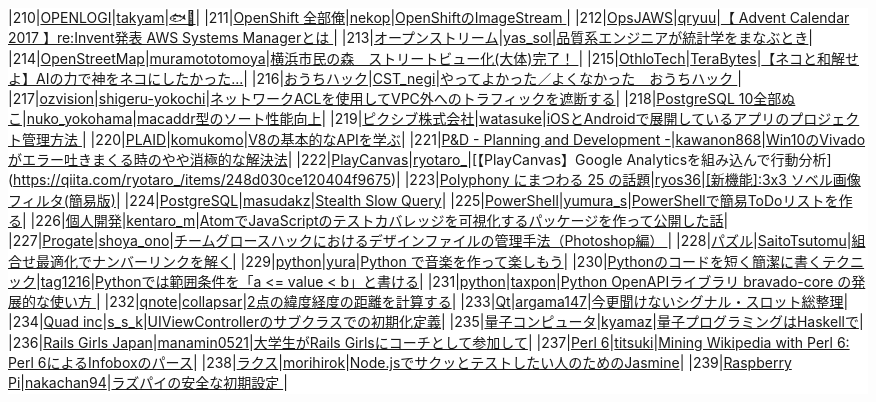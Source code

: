 |210|[OPENLOGI](https://qiita.com/advent-calendar/2017/openlogi)|[takyam](https://qiita.com/takyam)|[🐟🐚](https://qiita.com/takyam/items/d3e7d81720a37bbf3026)|
|211|[OpenShift 全部俺](https://qiita.com/advent-calendar/2017/openshift)|[nekop](https://qiita.com/nekop)|[OpenShiftのImageStream ](http://nekop.hatenablog.com/entry/2017/12/17/152353)|
|212|[OpsJAWS](https://qiita.com/advent-calendar/2017/opsjaws)|[qryuu](https://qiita.com/qryuu)|[【 Advent Calendar 2017 】re:Invent発表 AWS Systems Managerとは ](http://blog.serverworks.co.jp/tech/2017/12/17/aws_systems_manager/)|
|213|[オープンストリーム](https://qiita.com/advent-calendar/2017/opst-advent2017)|[yas_sol](https://qiita.com/yas_sol)|[品質系エンジニアが統計学をまなぶとき](https://qiita.com/yas_sol/items/ff38c42bdf7a73674241)|
|214|[OpenStreetMap](https://qiita.com/advent-calendar/2017/osmjp)|[muramototomoya](https://qiita.com/muramototomoya)|[横浜市民の森　ストリートビュー化(大体)完了！ ](http://d.hatena.ne.jp/muramototomoya/20171217/1513170582)|
|215|[OthloTech](https://qiita.com/advent-calendar/2017/othlotech)|[TeraBytes](https://qiita.com/TeraBytes)|[【ネコと和解せよ】AIの力で神をネコにしたかった...](https://qiita.com/TeraBytes/items/ad172cd4699ef4f53d95)|
|216|[おうちハック](https://qiita.com/advent-calendar/2017/ouch-hack)|[CST_negi](https://qiita.com/CST_negi)|[やってよかった／よくなかった　おうちハック ](https://negipoyoc.com/blog/ouch-hack-matome/)|
|217|[ozvision](https://qiita.com/advent-calendar/2017/ozvision)|[shigeru-yokochi](https://qiita.com/shigeru-yokochi)|[ネットワークACLを使用してVPC外へのトラフィックを遮断する](https://qiita.com/shigeru-yokochi/items/2428d3a209662fe83422)|
|218|[PostgreSQL 10全部ぬこ](https://qiita.com/advent-calendar/2017/pg10-nuko-only)|[nuko_yokohama](https://qiita.com/nuko_yokohama)|[macaddr型のソート性能向上](https://qiita.com/nuko_yokohama/items/982bd93f4f90d91ed614)|
|219|[ピクシブ株式会社](https://qiita.com/advent-calendar/2017/pixiv)|[watasuke](https://qiita.com/watasuke)|[iOSとAndroidで展開しているアプリのプロジェクト管理方法 ](http://watasuke.hatenablog.com/entry/2017/12/17/iOS%E3%81%A8Android%E3%81%A7%E5%B1%95%E9%96%8B%E3%81%97%E3%81%A6%E3%81%84%E3%82%8B%E3%82%A2%E3%83%97%E3%83%AA%E3%81%AE%E3%83%97%E3%83%AD%E3%82%B8%E3%82%A7%E3%82%AF%E3%83%88%E7%AE%A1%E7%90%86%E6%96%B9)|
|220|[PLAID](https://qiita.com/advent-calendar/2017/plaid)|[komukomo](https://qiita.com/komukomo)|[V8の基本的なAPIを学ぶ](https://qiita.com/komukomo/items/316afadd04f95808f338)|
|221|[P&D - Planning and Development -](https://qiita.com/advent-calendar/2017/planningdev)|[kawanon868](https://qiita.com/kawanon868)|[Win10のVivadoがエラー吐きまくる時のやや消極的な解決法](https://qiita.com/kawanon868/items/42ae3143014f4b6594a5)|
|222|[PlayCanvas](https://qiita.com/advent-calendar/2017/playcanvas)|[ryotaro_](https://qiita.com/ryotaro_)|[【PlayCanvas】Google Analyticsを組み込んで行動分析](https://qiita.com/ryotaro_/items/248d030ce120404f9675)|
|223|[Polyphony にまつわる 25 の話題](https://qiita.com/advent-calendar/2017/polyphony)|[ryos36](https://qiita.com/ryos36)|[[新機能]:3x3 ソベル画像フィルタ(簡易版)](https://qiita.com/ryos36/items/cd8610530f7a36a20c23)|
|224|[PostgreSQL](https://qiita.com/advent-calendar/2017/postgresql)|[masudakz](https://qiita.com/masudakz)|[Stealth Slow Query](https://qiita.com/masudakz/items/58a2254d8228e3e63d51)|
|225|[PowerShell](https://qiita.com/advent-calendar/2017/powershell)|[yumura_s](https://qiita.com/yumura_s)|[PowerShellで簡易ToDoリストを作る](https://qiita.com/yumura_s/items/21eb7d5cb3f73a28a3c1)|
|226|[個人開発](https://qiita.com/advent-calendar/2017/private-development)|[kentaro_m](https://qiita.com/kentaro_m)|[AtomでJavaScriptのテストカバレッジを可視化するパッケージを作って公開した話](https://qiita.com/kentaro_m/items/31729b63158a428df27c)|
|227|[Progate](https://qiita.com/advent-calendar/2017/progate)|[shoya_ono](https://qiita.com/shoya_ono)|[チームグロースハックにおけるデザインファイルの管理手法（Photoshop編） ](https://note.mu/shoya_ono/n/n9f25e86db604)|
|228|[パズル](https://qiita.com/advent-calendar/2017/puzzle)|[SaitoTsutomu](https://qiita.com/SaitoTsutomu)|[組合せ最適化でナンバーリンクを解く](https://qiita.com/SaitoTsutomu/items/a1a2df0e142c7ab10ff5)|
|229|[python](https://qiita.com/advent-calendar/2017/python)|[yura](https://qiita.com/yura)|[Python で音楽を作って楽しもう](https://qiita.com/yura/items/e5c6e9527215e0e0524a)|
|230|[Pythonのコードを短く簡潔に書くテクニック](https://qiita.com/advent-calendar/2017/python-short-code)|[tag1216](https://qiita.com/tag1216)|[Pythonでは範囲条件を「a <= value < b」と書ける](https://qiita.com/tag1216/items/de47009599cf592a222d)|
|231|[python](https://qiita.com/advent-calendar/2017/python_python)|[taxpon](https://qiita.com/taxpon)|[Python OpenAPIライブラリ bravado-core の発展的な使い方 ](https://www.kabuku.co.jp/developers/bravado-core-request)|
|232|[qnote](https://qiita.com/advent-calendar/2017/qnote)|[collapsar](https://qiita.com/collapsar)|[2点の緯度経度の距離を計算する](https://qiita.com/collapsar/items/7311adac703606967a48)|
|233|[Qt](https://qiita.com/advent-calendar/2017/qt)|[argama147](https://qiita.com/argama147)|[今更聞けないシグナル・スロット総整理](https://qiita.com/argama147/items/30da69e4c1088917d522)|
|234|[Quad inc](https://qiita.com/advent-calendar/2017/quad-inc)|[s_s_k](https://qiita.com/s_s_k)|[UIViewControllerのサブクラスでの初期化定義](https://qiita.com/s_s_k/items/f89883f6f686e9c705f6)|
|235|[量子コンピュータ](https://qiita.com/advent-calendar/2017/quantum)|[kyamaz](https://qiita.com/kyamaz)|[量子プログラミングはHaskellで](https://qiita.com/kyamaz/items/e49b07e05e871a22246c)|
|236|[Rails Girls Japan](https://qiita.com/advent-calendar/2017/railsgirlsjapan)|[manamin0521](https://qiita.com/manamin0521)|[大学生がRails Girlsにコーチとして参加して](https://qiita.com/manamin0521/items/5700181062ece7293fa9)|
|237|[Perl 6](https://qiita.com/advent-calendar/2017/rakudo)|[titsuki](https://qiita.com/titsuki)|[Mining Wikipedia with Perl 6: Perl 6によるInfoboxのパース](https://qiita.com/titsuki/items/d6384fe51ec500d2d943)|
|238|[ラクス](https://qiita.com/advent-calendar/2017/rakus)|[morihirok](https://qiita.com/morihirok)|[Node.jsでサクッとテストしたい人のためのJasmine](https://qiita.com/morihirok/items/490d7feaf87f77d5dc59)|
|239|[Raspberry Pi](https://qiita.com/advent-calendar/2017/raspberry-pi)|[nakachan94](https://qiita.com/nakachan94)|[ラズパイの安全な初期設定 ](http://nakachan.hatenablog.jp/entry/2017/12/17/081351)|